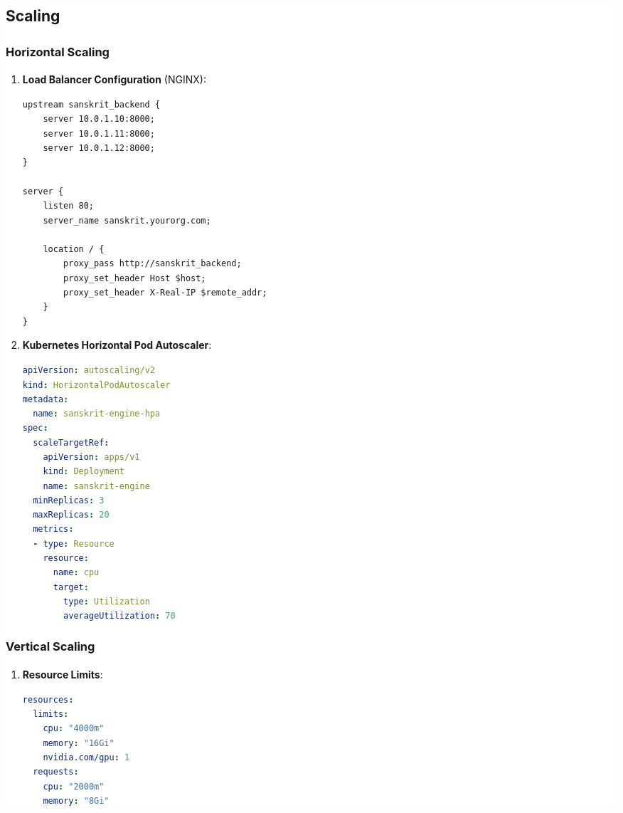 ## Scaling

### Horizontal Scaling

1. **Load Balancer Configuration** (NGINX):
   ```nginx
   upstream sanskrit_backend {
       server 10.0.1.10:8000;
       server 10.0.1.11:8000;
       server 10.0.1.12:8000;
   }
   
   server {
       listen 80;
       server_name sanskrit.yourorg.com;
       
       location / {
           proxy_pass http://sanskrit_backend;
           proxy_set_header Host $host;
           proxy_set_header X-Real-IP $remote_addr;
       }
   }
   ```

2. **Kubernetes Horizontal Pod Autoscaler**:
   ```yaml
   apiVersion: autoscaling/v2
   kind: HorizontalPodAutoscaler
   metadata:
     name: sanskrit-engine-hpa
   spec:
     scaleTargetRef:
       apiVersion: apps/v1
       kind: Deployment
       name: sanskrit-engine
     minReplicas: 3
     maxReplicas: 20
     metrics:
     - type: Resource
       resource:
         name: cpu
         target:
           type: Utilization
           averageUtilization: 70
   ```

### Vertical Scaling

1. **Resource Limits**:
   ```yaml
   resources:
     limits:
       cpu: "4000m"
       memory: "16Gi"
       nvidia.com/gpu: 1
     requests:
       cpu: "2000m"
       memory: "8Gi"
   ```
